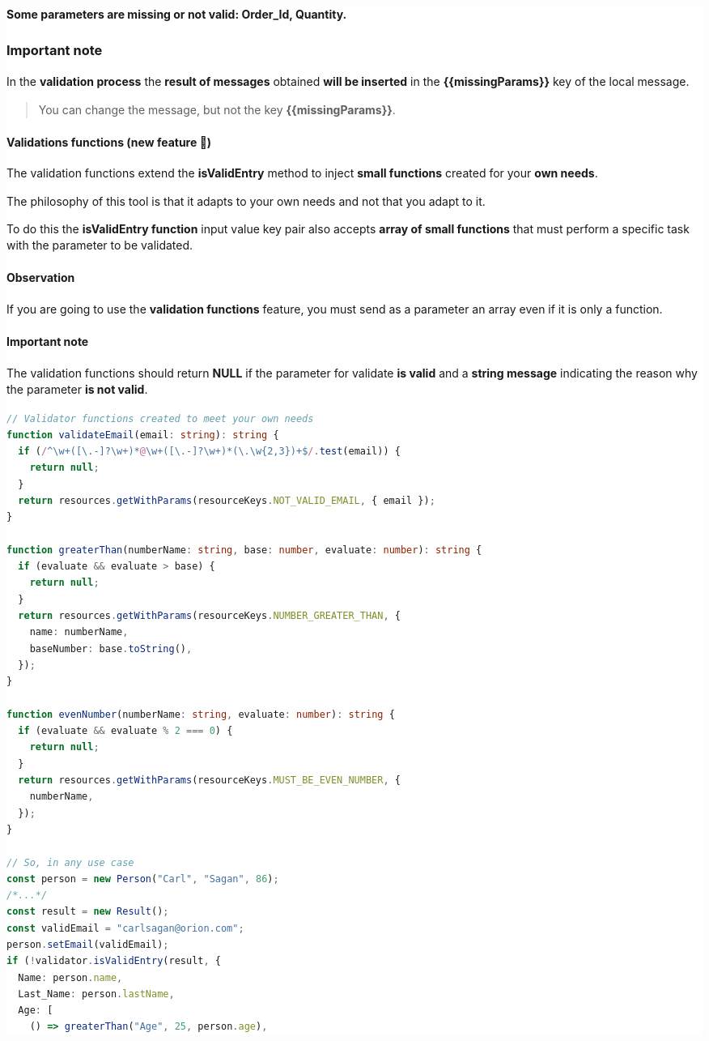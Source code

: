**Some parameters are missing or not valid: Order_Id, Quantity.**

### Important note

In the **validation process** the **result of messages** obtained **will be inserted** in the **{{missingParams}}** key of the local message.
> You can change the message, but not the key **{{missingParams}}**.

#### Validations functions (new feature 🤩)

The validation functions extend the **isValidEntry** method to inject **small functions** created for your **own needs**.

The philosophy of this tool is that it adapts to your own needs and not that you adapt to it.

To do this the **isValidEntry function** input value key pair also accepts **array of small functions** that must perform a specific task with the parameter to be validated.

#### Observation

If you are going to use the **validation functions** feature, you must send as a parameter an array even if it is only a function.

#### Important note

The validation functions should return **NULL** if the parameter for validate **is valid** and a **string message** indicating the reason why the parameter **is not valid**.

```ts
// Validator functions created to meet your own needs
function validateEmail(email: string): string {
  if (/^\w+([\.-]?\w+)*@\w+([\.-]?\w+)*(\.\w{2,3})+$/.test(email)) {
    return null;
  }
  return resources.getWithParams(resourceKeys.NOT_VALID_EMAIL, { email });
}

function greaterThan(numberName: string, base: number, evaluate: number): string {
  if (evaluate && evaluate > base) {
    return null;
  }
  return resources.getWithParams(resourceKeys.NUMBER_GREATER_THAN, {
    name: numberName,
    baseNumber: base.toString(),
  });
}

function evenNumber(numberName: string, evaluate: number): string {
  if (evaluate && evaluate % 2 === 0) {
    return null;
  }
  return resources.getWithParams(resourceKeys.MUST_BE_EVEN_NUMBER, {
    numberName,
  });
}

// So, in any use case
const person = new Person("Carl", "Sagan", 86);
/*...*/
const result = new Result();
const validEmail = "carlsagan@orion.com";
person.setEmail(validEmail);
if (!validator.isValidEntry(result, {
  Name: person.name,
  Last_Name: person.lastName,
  Age: [
    () => greaterThan("Age", 25, person.age),
```